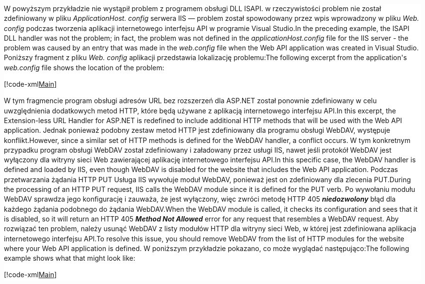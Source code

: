 <span data-ttu-id="9df6d-157">W powyższym przykładzie nie wystąpił problem z programem obsługi DLL ISAPI. w rzeczywistości problem nie został zdefiniowany w pliku *ApplicationHost. config* serwera IIS — problem został spowodowany przez wpis wprowadzony w pliku *Web. config* podczas tworzenia aplikacji internetowego interfejsu API w programie Visual Studio.</span><span class="sxs-lookup"><span data-stu-id="9df6d-157">In the preceding example, the ISAPI DLL handler was not the problem; in fact, the problem was not defined in the *applicationHost.config* file for the IIS server - the problem was caused by an entry that was made in the *web.config* file when the Web API application was created in Visual Studio.</span></span> <span data-ttu-id="9df6d-158">Poniższy fragment z pliku *Web. config* aplikacji przedstawia lokalizację problemu:</span><span class="sxs-lookup"><span data-stu-id="9df6d-158">The following excerpt from the application's *web.config* file shows the location of the problem:</span></span>

[!code-xml[Main](troubleshooting-http-405-errors-after-publishing-web-api-applications/samples/sample4.xml)]

<span data-ttu-id="9df6d-159">W tym fragmencie program obsługi adresów URL bez rozszerzeń dla ASP.NET został ponownie zdefiniowany w celu uwzględnienia dodatkowych metod HTTP, które będą używane z aplikacją internetowego interfejsu API.</span><span class="sxs-lookup"><span data-stu-id="9df6d-159">In this excerpt, the Extension-less URL Handler for ASP.NET is redefined to include additional HTTP methods that will be used with the Web API application.</span></span> <span data-ttu-id="9df6d-160">Jednak ponieważ podobny zestaw metod HTTP jest zdefiniowany dla programu obsługi WebDAV, występuje konflikt.</span><span class="sxs-lookup"><span data-stu-id="9df6d-160">However, since a similar set of HTTP methods is defined for the WebDAV handler, a conflict occurs.</span></span> <span data-ttu-id="9df6d-161">W tym konkretnym przypadku program obsługi WebDAV został zdefiniowany i załadowany przez usługi IIS, nawet jeśli protokół WebDAV jest wyłączony dla witryny sieci Web zawierającej aplikację internetowego interfejsu API.</span><span class="sxs-lookup"><span data-stu-id="9df6d-161">In this specific case, the WebDAV handler is defined and loaded by IIS, even though WebDAV is disabled for the website that includes the Web API application.</span></span> <span data-ttu-id="9df6d-162">Podczas przetwarzania żądania HTTP PUT Usługa IIS wywołuje moduł WebDAV, ponieważ jest on zdefiniowany dla zlecenia PUT.</span><span class="sxs-lookup"><span data-stu-id="9df6d-162">During the processing of an HTTP PUT request, IIS calls the WebDAV module since it is defined for the PUT verb.</span></span> <span data-ttu-id="9df6d-163">Po wywołaniu modułu WebDAV sprawdza jego konfigurację i zauważa, że jest wyłączony, więc zwróci metodę HTTP 405 ***niedozwolony*** błąd dla każdego żądania podobnego do żądania WebDAV.</span><span class="sxs-lookup"><span data-stu-id="9df6d-163">When the WebDAV module is called, it checks its configuration and sees that it is disabled, so it will return an HTTP 405 ***Method Not Allowed*** error for any request that resembles a WebDAV request.</span></span> <span data-ttu-id="9df6d-164">Aby rozwiązać ten problem, należy usunąć WebDAV z listy modułów HTTP dla witryny sieci Web, w której jest zdefiniowana aplikacja internetowego interfejsu API.</span><span class="sxs-lookup"><span data-stu-id="9df6d-164">To resolve this issue, you should remove WebDAV from the list of HTTP modules for the website where your Web API application is defined.</span></span> <span data-ttu-id="9df6d-165">W poniższym przykładzie pokazano, co może wyglądać następująco:</span><span class="sxs-lookup"><span data-stu-id="9df6d-165">The following example shows what that might look like:</span></span>

[!code-xml[Main](troubleshooting-http-405-errors-after-publishing-web-api-applications/samples/sample5.xml)]

